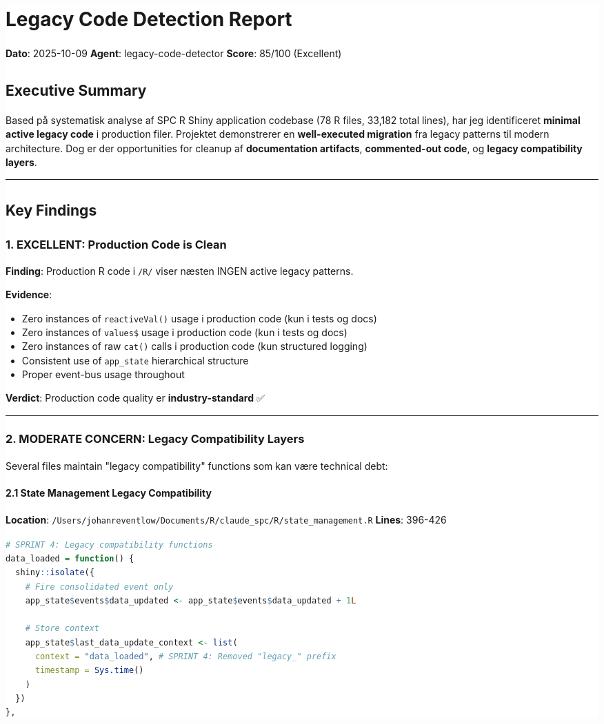 # Legacy Code Detection Report

**Dato**: 2025-10-09
**Agent**: legacy-code-detector
**Score**: 85/100 (Excellent)

## Executive Summary

Based på systematisk analyse af SPC R Shiny application codebase (78 R files, 33,182 total lines), har jeg identificeret **minimal active legacy code** i production filer. Projektet demonstrerer en **well-executed migration** fra legacy patterns til modern architecture. Dog er der opportunities for cleanup af **documentation artifacts**, **commented-out code**, og **legacy compatibility layers**.

---

## Key Findings

### 1. **EXCELLENT**: Production Code is Clean

**Finding**: Production R code i `/R/` viser næsten INGEN active legacy patterns.

**Evidence**:
- Zero instances of `reactiveVal()` usage i production code (kun i tests og docs)
- Zero instances of `values$` usage i production code (kun i tests og docs)
- Zero instances of raw `cat()` calls i production code (kun structured logging)
- Consistent use of `app_state` hierarchical structure
- Proper event-bus usage throughout

**Verdict**: Production code quality er **industry-standard** ✅

---

### 2. **MODERATE CONCERN**: Legacy Compatibility Layers

Several files maintain "legacy compatibility" functions som kan være technical debt:

#### 2.1 State Management Legacy Compatibility

**Location**: `/Users/johanreventlow/Documents/R/claude_spc/R/state_management.R`
**Lines**: 396-426

```r
# SPRINT 4: Legacy compatibility functions
data_loaded = function() {
  shiny::isolate({
    # Fire consolidated event only
    app_state$events$data_updated <- app_state$events$data_updated + 1L

    # Store context
    app_state$last_data_update_context <- list(
      context = "data_loaded", # SPRINT 4: Removed "legacy_" prefix
      timestamp = Sys.time()
    )
  })
},
```
